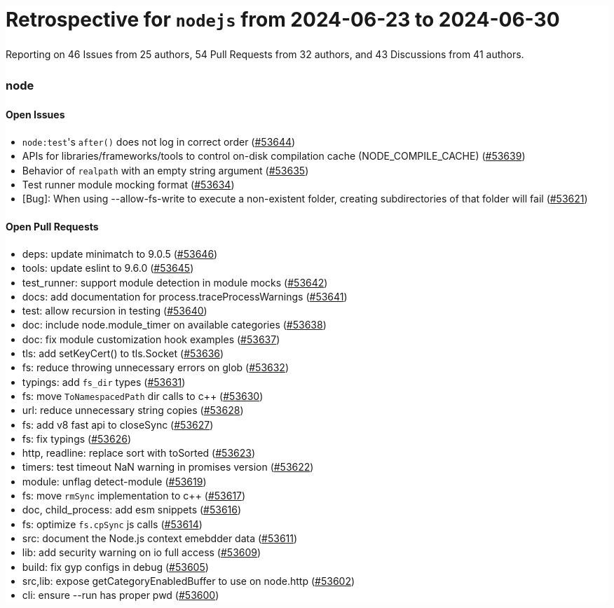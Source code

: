 # Retrospective for `nodejs` from 2024-06-23 to 2024-06-30

Reporting on 46 Issues from 25 authors, 54 Pull Requests from 32 authors, and 43 Discussions from 41 authors.


### node

#### Open Issues

- `node:test`'s `after()` does not log in correct order ([#53644](https://github.com/nodejs/node/issues/53644))
- APIs for libraries/frameworks/tools to control on-disk compilation cache (NODE_COMPILE_CACHE) ([#53639](https://github.com/nodejs/node/issues/53639))
- Behavior of `realpath` with an empty string argument ([#53635](https://github.com/nodejs/node/issues/53635))
- Test runner module mocking format ([#53634](https://github.com/nodejs/node/issues/53634))
- [Bug]: When using --allow-fs-write to execute a non-existent folder, creating subdirectories of that folder will fail ([#53621](https://github.com/nodejs/node/issues/53621))

#### Open Pull Requests

- deps: update minimatch to 9.0.5 ([#53646](https://github.com/nodejs/node/pull/53646))
- tools: update eslint to 9.6.0 ([#53645](https://github.com/nodejs/node/pull/53645))
- test_runner: support module detection in module mocks ([#53642](https://github.com/nodejs/node/pull/53642))
- docs: add documentation for process.traceProcessWarnings ([#53641](https://github.com/nodejs/node/pull/53641))
- test: allow recursion in testing ([#53640](https://github.com/nodejs/node/pull/53640))
- doc: include node.module_timer on available categories ([#53638](https://github.com/nodejs/node/pull/53638))
- doc: fix module customization hook examples ([#53637](https://github.com/nodejs/node/pull/53637))
- tls: add setKeyCert() to tls.Socket ([#53636](https://github.com/nodejs/node/pull/53636))
- fs: reduce throwing unnecessary errors on glob ([#53632](https://github.com/nodejs/node/pull/53632))
- typings: add `fs_dir` types ([#53631](https://github.com/nodejs/node/pull/53631))
- fs: move `ToNamespacedPath` dir calls to c++ ([#53630](https://github.com/nodejs/node/pull/53630))
- url: reduce unnecessary string copies ([#53628](https://github.com/nodejs/node/pull/53628))
- fs: add v8 fast api to closeSync ([#53627](https://github.com/nodejs/node/pull/53627))
- fs: fix typings ([#53626](https://github.com/nodejs/node/pull/53626))
- http, readline: replace sort with toSorted ([#53623](https://github.com/nodejs/node/pull/53623))
- timers: test timeout NaN warning in promises version ([#53622](https://github.com/nodejs/node/pull/53622))
- module: unflag detect-module ([#53619](https://github.com/nodejs/node/pull/53619))
- fs: move `rmSync` implementation to c++ ([#53617](https://github.com/nodejs/node/pull/53617))
- doc, child_process: add esm snippets ([#53616](https://github.com/nodejs/node/pull/53616))
- fs: optimize `fs.cpSync` js calls ([#53614](https://github.com/nodejs/node/pull/53614))
- src: document the Node.js context emebdder data ([#53611](https://github.com/nodejs/node/pull/53611))
- lib: add security warning on io full access ([#53609](https://github.com/nodejs/node/pull/53609))
- build: fix gyp configs in debug ([#53605](https://github.com/nodejs/node/pull/53605))
- src,lib: expose getCategoryEnabledBuffer to use on node.http ([#53602](https://github.com/nodejs/node/pull/53602))
- cli: ensure --run has proper pwd ([#53600](https://github.com/nodejs/node/pull/53600))
